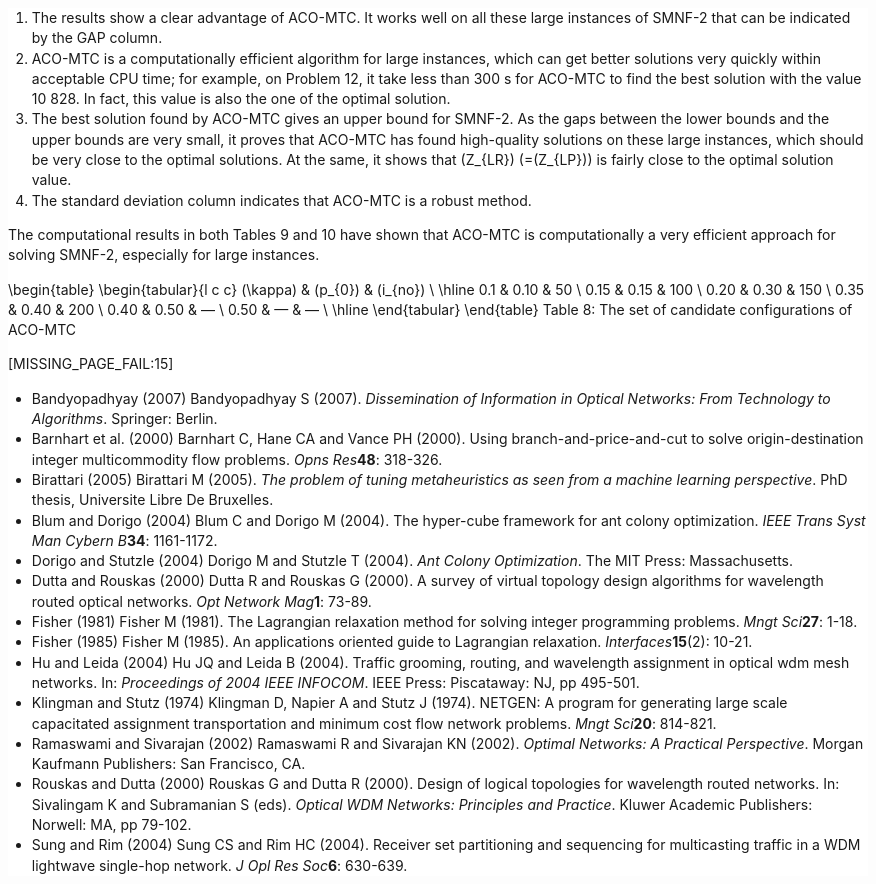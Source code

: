 1. The results show a clear advantage of ACO-MTC. It works well on all these large instances of SMNF-2 that can be indicated by the GAP column.
2. ACO-MTC is a computationally efficient algorithm for large instances, which can get better solutions very quickly within acceptable CPU time; for example, on Problem 12, it take less than 300 s for ACO-MTC to find the best solution with the value 10 828. In fact, this value is also the one of the optimal solution.
3. The best solution found by ACO-MTC gives an upper bound for SMNF-2. As the gaps between the lower bounds and the upper bounds are very small, it proves that ACO-MTC has found high-quality solutions on these large instances, which should be very close to the optimal solutions. At the same, it shows that \(Z_{LR}\) (=\(Z_{LP}\)) is fairly close to the optimal solution value.
4. The standard deviation column indicates that ACO-MTC is a robust method.

The computational results in both Tables 9 and 10 have shown that ACO-MTC is computationally a very efficient approach for solving SMNF-2, especially for large instances.

\begin{table}
\begin{tabular}{l c c} \(\kappa\) & \(p_{0}\) & \(i_{no}\) \\ \hline
0.1 & 0.10 & 50 \\
0.15 & 0.15 & 100 \\
0.20 & 0.30 & 150 \\
0.35 & 0.40 & 200 \\
0.40 & 0.50 & — \\
0.50 & — & — \\ \hline \end{tabular}
\end{table}
Table 8: The set of candidate configurations of ACO-MTC

[MISSING_PAGE_FAIL:15]

* Bandyopadhyay (2007) Bandyopadhyay S (2007). _Dissemination of Information in Optical Networks: From Technology to Algorithms_. Springer: Berlin.
* Barnhart et al. (2000) Barnhart C, Hane CA and Vance PH (2000). Using branch-and-price-and-cut to solve origin-destination integer multicommodity flow problems. _Opns Res_**48**: 318-326.
* Birattari (2005) Birattari M (2005). _The problem of tuning metaheuristics as seen from a machine learning perspective_. PhD thesis, Universite Libre De Bruxelles.
* Blum and Dorigo (2004) Blum C and Dorigo M (2004). The hyper-cube framework for ant colony optimization. _IEEE Trans Syst Man Cybern B_**34**: 1161-1172.
* Dorigo and Stutzle (2004) Dorigo M and Stutzle T (2004). _Ant Colony Optimization_. The MIT Press: Massachusetts.
* Dutta and Rouskas (2000) Dutta R and Rouskas G (2000). A survey of virtual topology design algorithms for wavelength routed optical networks. _Opt Network Mag_**1**: 73-89.
* Fisher (1981) Fisher M (1981). The Lagrangian relaxation method for solving integer programming problems. _Mngt Sci_**27**: 1-18.
* Fisher (1985) Fisher M (1985). An applications oriented guide to Lagrangian relaxation. _Interfaces_**15**(2): 10-21.
* Hu and Leida (2004) Hu JQ and Leida B (2004). Traffic grooming, routing, and wavelength assignment in optical wdm mesh networks. In: _Proceedings of 2004 IEEE INFOCOM_. IEEE Press: Piscataway: NJ, pp 495-501.
* Klingman and Stutz (1974) Klingman D, Napier A and Stutz J (1974). NETGEN: A program for generating large scale capacitated assignment transportation and minimum cost flow network problems. _Mngt Sci_**20**: 814-821.
* Ramaswami and Sivarajan (2002) Ramaswami R and Sivarajan KN (2002). _Optimal Networks: A Practical Perspective_. Morgan Kaufmann Publishers: San Francisco, CA.
* Rouskas and Dutta (2000) Rouskas G and Dutta R (2000). Design of logical topologies for wavelength routed networks. In: Sivalingam K and Subramanian S (eds). _Optical WDM Networks: Principles and Practice_. Kluwer Academic Publishers: Norwell: MA, pp 79-102.
* Sung and Rim (2004) Sung CS and Rim HC (2004). Receiver set partitioning and sequencing for multicasting traffic in a WDM lightwave single-hop network. _J Opl Res Soc_**6**: 630-639.